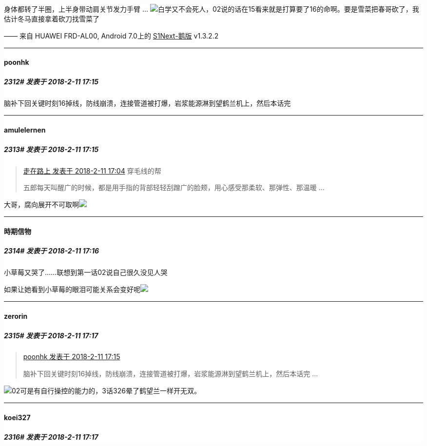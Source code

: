 身体都转了半圈，上半身带动肩关节发力手臂 ...</blockquote>
<img src="https://static.saraba1st.com/image/smiley/face2017/002.png" referrerpolicy="no-referrer">白学又不会死人，02说的话在15看来就是打算要了16的命啊。要是雪菜把春哥砍了，我估计冬马直接拿着砍刀找雪菜了

—— 来自 HUAWEI FRD-AL00, Android 7.0上的 [S1Next-鹅版](https://github.com/ykrank/S1-Next/releases) v1.3.2.2


-----

####  poonhk  
##### 2312#       发表于 2018-2-11 17:15


脑补下回关键时刻16掉线，防线崩溃，连接管道被打爆，岩浆能源淋到望鹤兰机上，然后本话完


-----

####  amulelernen  
##### 2313#       发表于 2018-2-11 17:15


<blockquote><a href="httphttps://bbs.saraba1st.com/2b/forum.php?mod=redirect&amp;goto=findpost&amp;pid=38530733&amp;ptid=1581261" target="_blank">走在路上 发表于 2018-2-11 17:04</a>
穿毛线的帮

五郎每天叫醒广的时候，都是用手指的背部轻轻刮蹭广的脸颊，用心感受那柔软、那弹性、那温暖 ...</blockquote>
大哥，腐向展开不可取啊<img src="https://static.saraba1st.com/image/smiley/face2017/068.png" referrerpolicy="no-referrer">


-----

####  時期信物  
##### 2314#       发表于 2018-2-11 17:16


小草莓又哭了……联想到第一话02说自己很久没见人哭

如果让她看到小草莓的眼泪可能关系会变好呢<img src="https://static.saraba1st.com/image/smiley/face2017/066.png" referrerpolicy="no-referrer">


-----

####  zerorin  
##### 2315#       发表于 2018-2-11 17:17


<blockquote><a href="httphttps://bbs.saraba1st.com/2b/forum.php?mod=redirect&amp;goto=findpost&amp;pid=38530852&amp;ptid=1581261" target="_blank">poonhk 发表于 2018-2-11 17:15</a>

脑补下回关键时刻16掉线，防线崩溃，连接管道被打爆，岩浆能源淋到望鹤兰机上，然后本话完 ...</blockquote>
<img src="https://static.saraba1st.com/image/smiley/face2017/037.png" referrerpolicy="no-referrer">02可是有自行操控的能力的，3话326晕了鹤望兰一样开无双。


-----

####  koei327  
##### 2316#       发表于 2018-2-11 17:17
